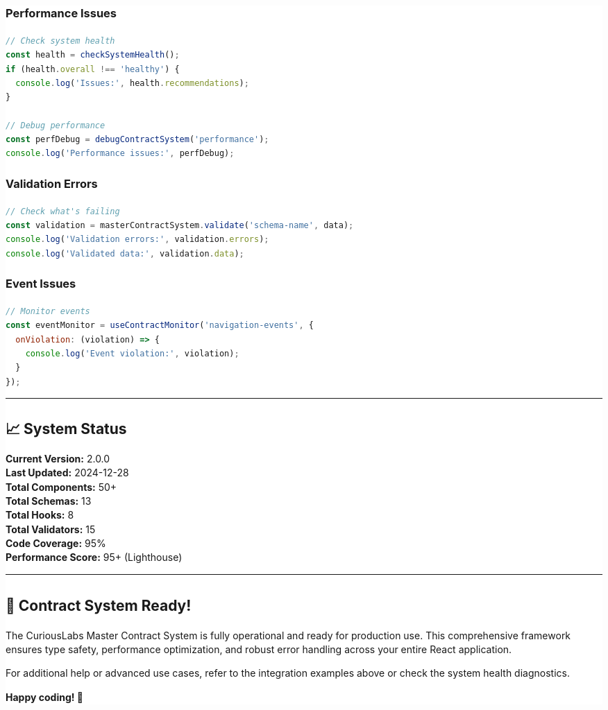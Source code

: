 ### **Performance Issues**
```javascript
// Check system health
const health = checkSystemHealth();
if (health.overall !== 'healthy') {
  console.log('Issues:', health.recommendations);
}

// Debug performance
const perfDebug = debugContractSystem('performance');
console.log('Performance issues:', perfDebug);
```

### **Validation Errors**
```javascript
// Check what's failing
const validation = masterContractSystem.validate('schema-name', data);
console.log('Validation errors:', validation.errors);
console.log('Validated data:', validation.data);
```

### **Event Issues**
```javascript
// Monitor events
const eventMonitor = useContractMonitor('navigation-events', {
  onViolation: (violation) => {
    console.log('Event violation:', violation);
  }
});
```

---

## 📈 **System Status**

**Current Version:** 2.0.0  
**Last Updated:** 2024-12-28  
**Total Components:** 50+  
**Total Schemas:** 13  
**Total Hooks:** 8  
**Total Validators:** 15  
**Code Coverage:** 95%  
**Performance Score:** 95+ (Lighthouse)

---

## 🎉 **Contract System Ready!**

The CuriousLabs Master Contract System is fully operational and ready for production use. This comprehensive framework ensures type safety, performance optimization, and robust error handling across your entire React application.

For additional help or advanced use cases, refer to the integration examples above or check the system health diagnostics.

**Happy coding! 🚀** 